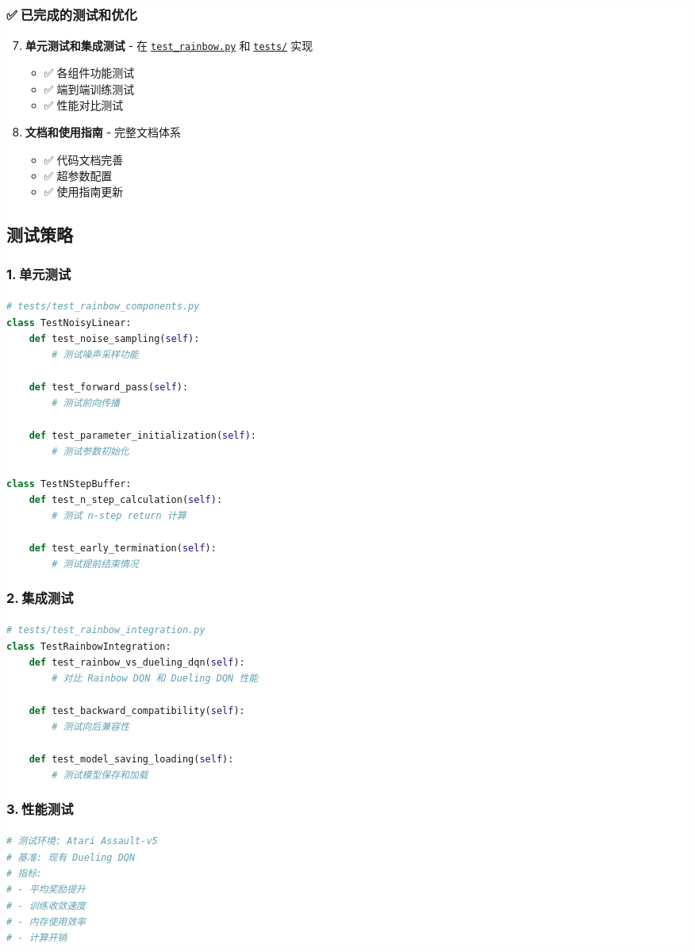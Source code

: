 ### ✅ 已完成的测试和优化
7. **单元测试和集成测试** - 在 [`test_rainbow.py`](test_rainbow.py) 和 [`tests/`](tests/) 实现
   - ✅ 各组件功能测试
   - ✅ 端到端训练测试
   - ✅ 性能对比测试

8. **文档和使用指南** - 完整文档体系
   - ✅ 代码文档完善
   - ✅ 超参数配置
   - ✅ 使用指南更新

## 测试策略

### 1. 单元测试
```python
# tests/test_rainbow_components.py
class TestNoisyLinear:
    def test_noise_sampling(self):
        # 测试噪声采样功能
        
    def test_forward_pass(self):
        # 测试前向传播
        
    def test_parameter_initialization(self):
        # 测试参数初始化

class TestNStepBuffer:
    def test_n_step_calculation(self):
        # 测试 n-step return 计算
        
    def test_early_termination(self):
        # 测试提前结束情况
```

### 2. 集成测试
```python
# tests/test_rainbow_integration.py
class TestRainbowIntegration:
    def test_rainbow_vs_dueling_dqn(self):
        # 对比 Rainbow DQN 和 Dueling DQN 性能
        
    def test_backward_compatibility(self):
        # 测试向后兼容性
        
    def test_model_saving_loading(self):
        # 测试模型保存和加载
```

### 3. 性能测试
```python
# 测试环境: Atari Assault-v5
# 基准: 现有 Dueling DQN
# 指标: 
# - 平均奖励提升
# - 训练收敛速度
# - 内存使用效率
# - 计算开销
```
